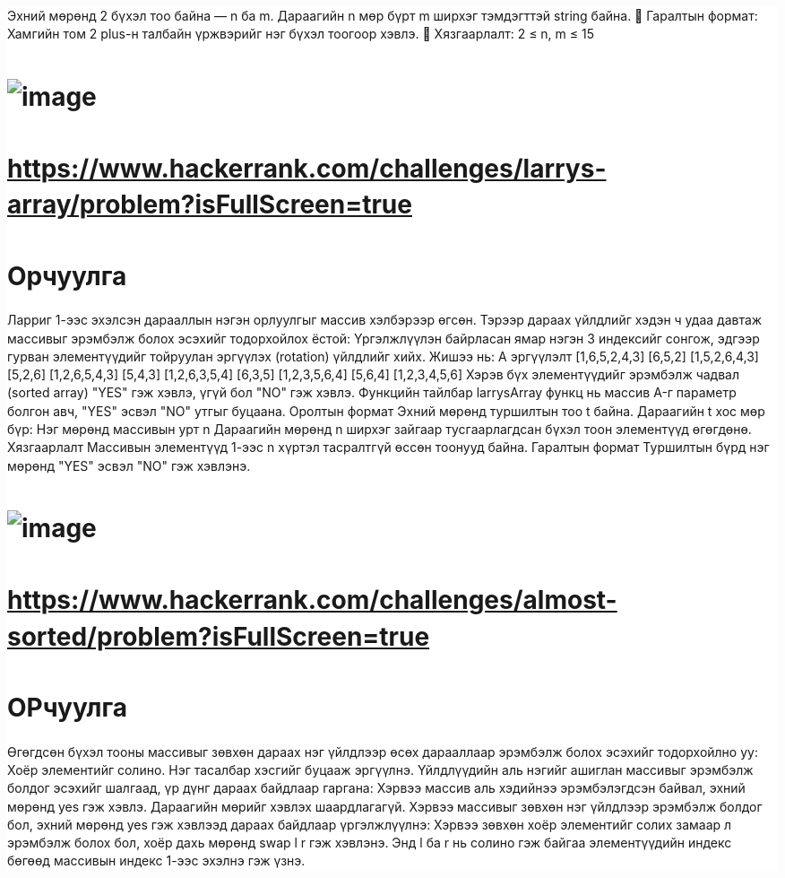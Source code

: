 Эхний мөрөнд 2 бүхэл тоо байна — n ба m.
Дараагийн n мөр бүрт m ширхэг тэмдэгттэй string байна.
🧾 Гаралтын формат:
Хамгийн том 2 plus-н талбайн үржвэрийг нэг бүхэл тоогоор хэвлэ.
🧷 Хязгаарлалт:
2 ≤ n, m ≤ 15

# ![image](https://github.com/user-attachments/assets/058b36e4-8435-408f-bea2-32028e75d372)
# https://www.hackerrank.com/challenges/larrys-array/problem?isFullScreen=true
# Орчуулга
Ларриг 1-ээс эхэлсэн дарааллын нэгэн орлуулгыг массив хэлбэрээр өгсөн. Тэрээр дараах үйлдлийг хэдэн ч удаа давтаж массивыг эрэмбэлж болох эсэхийг тодорхойлох ёстой:
Үргэлжлүүлэн байрласан ямар нэгэн 3 индексийг сонгож, эдгээр гурван элементүүдийг тойруулан эргүүлэх (rotation) үйлдлийг хийх.
Жишээ нь:
A                эргүүлэлт
[1,6,5,2,4,3]    [6,5,2]
[1,5,2,6,4,3]    [5,2,6]
[1,2,6,5,4,3]    [5,4,3]
[1,2,6,3,5,4]    [6,3,5]
[1,2,3,5,6,4]    [5,6,4]
[1,2,3,4,5,6]
Хэрэв бүх элементүүдийг эрэмбэлж чадвал (sorted array) "YES" гэж хэвлэ, үгүй бол "NO" гэж хэвлэ.
Функцийн тайлбар
larrysArray функц нь массив A-г параметр болгон авч, "YES" эсвэл "NO" утгыг буцаана.
Оролтын формат
Эхний мөрөнд туршилтын тоо t байна.
Дараагийн t хос мөр бүр:
Нэг мөрөнд массивын урт n
Дараагийн мөрөнд n ширхэг зайгаар тусгаарлагдсан бүхэл тоон элементүүд өгөгдөнө.
Хязгаарлалт
Массивын элементүүд 1-ээс n хүртэл тасралтгүй өссөн тоонууд байна.
Гаралтын формат
Туршилтын бүрд нэг мөрөнд "YES" эсвэл "NO" гэж хэвлэнэ.

# ![image](https://github.com/user-attachments/assets/4c80105e-9bd8-4ac0-b6e4-8dc6c615a304)
# https://www.hackerrank.com/challenges/almost-sorted/problem?isFullScreen=true
# ОРчуулга
Өгөгдсөн бүхэл тооны массивыг зөвхөн дараах нэг үйлдлээр өсөх дарааллаар эрэмбэлж болох эсэхийг тодорхойлно уу:
Хоёр элементийг солино.
Нэг тасалбар хэсгийг буцааж эргүүлнэ.
Үйлдлүүдийн аль нэгийг ашиглан массивыг эрэмбэлж болдог эсэхийг шалгаад, үр дүнг дараах байдлаар гаргана:
Хэрвээ массив аль хэдийнээ эрэмбэлэгдсэн байвал, эхний мөрөнд yes гэж хэвлэ. Дараагийн мөрийг хэвлэх шаардлагагүй.
Хэрвээ массивыг зөвхөн нэг үйлдлээр эрэмбэлж болдог бол, эхний мөрөнд yes гэж хэвлээд дараах байдлаар үргэлжлүүлнэ:
Хэрвээ зөвхөн хоёр элементийг солих замаар л эрэмбэлж болох бол, хоёр дахь мөрөнд swap l r гэж хэвлэнэ. Энд l ба r нь солино гэж байгаа элементүүдийн индекс бөгөөд массивын индекс 1-ээс эхэлнэ гэж үзнэ.